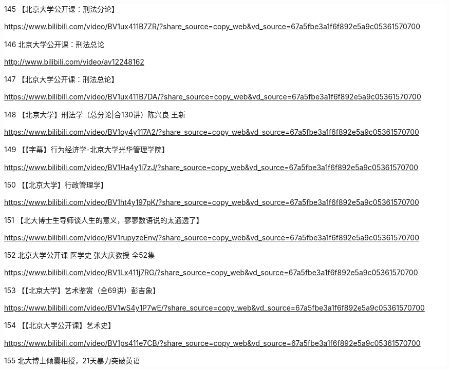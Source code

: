 145
【北京大学公开课：刑法分论】

https://www.bilibili.com/video/BV1ux411B7ZR/?share_source=copy_web&vd_source=67a5fbe3a1f6f892e5a9c05361570700

146
北京大学公开课：刑法总论

http://www.bilibili.com/video/av12248162

147
【北京大学公开课：刑法总论】

https://www.bilibili.com/video/BV1ux411B7DA/?share_source=copy_web&vd_source=67a5fbe3a1f6f892e5a9c05361570700

148
【北京大学】刑法学（总分论|合130讲）陈兴良 王新

https://www.bilibili.com/video/BV1oy4y117A2/?share_source=copy_web&vd_source=67a5fbe3a1f6f892e5a9c05361570700

149
【【字幕】行为经济学-北京大学光华管理学院】

https://www.bilibili.com/video/BV1Ha4y1i7zJ/?share_source=copy_web&vd_source=67a5fbe3a1f6f892e5a9c05361570700

150
【【北京大学】行政管理学】

https://www.bilibili.com/video/BV1ht4y197pK/?share_source=copy_web&vd_source=67a5fbe3a1f6f892e5a9c05361570700

151
【北大博士生导师谈人生的意义，寥寥数语说的太通透了】 

https://www.bilibili.com/video/BV1rupyzeEnv/?share_source=copy_web&vd_source=67a5fbe3a1f6f892e5a9c05361570700

152
北京大学公开课 医学史 张大庆教授 全52集

https://www.bilibili.com/video/BV1Lx411j7RG/?share_source=copy_web&vd_source=67a5fbe3a1f6f892e5a9c05361570700

153
【【北京大学】艺术鉴赏（全69讲）彭吉象】

https://www.bilibili.com/video/BV1wS4y1P7wE/?share_source=copy_web&vd_source=67a5fbe3a1f6f892e5a9c05361570700

154
【【北京大学公开课】艺术史】

https://www.bilibili.com/video/BV1ps411e7CB/?share_source=copy_web&vd_source=67a5fbe3a1f6f892e5a9c05361570700

155
北大博士倾囊相授，21天暴力突破英语

